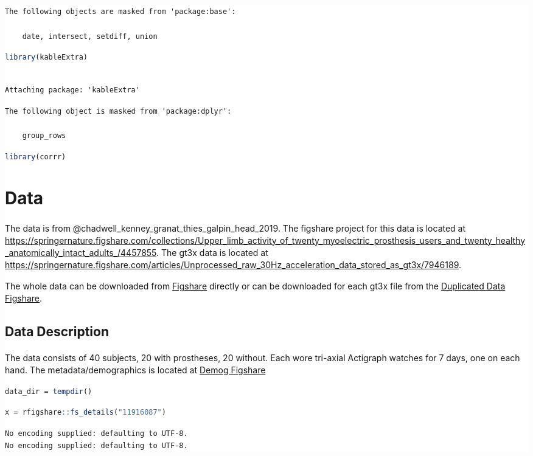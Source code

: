 ```
The following objects are masked from 'package:base':

    date, intersect, setdiff, union
```

```r
library(kableExtra)
```

```

Attaching package: 'kableExtra'
```

```
The following object is masked from 'package:dplyr':

    group_rows
```

```r
library(corrr)
```

# Data

The data is from @chadwell_kenney_granat_thies_galpin_head_2019.  The figshare project for this data is located at https://springernature.figshare.com/collections/Upper_limb_activity_of_twenty_myoelectric_prosthesis_users_and_twenty_healthy_anatomically_intact_adults_/4457855. The gt3x data is located at https://springernature.figshare.com/articles/Unprocessed_raw_30Hz_acceleration_data_stored_as_gt3x/7946189.  

The whole data can be downloaded from [Figshare](https://springernature.figshare.com/articles/Unprocessed_raw_30Hz_acceleration_data_stored_as_gt3x/7946189) directly or can be downloaded for each gt3x file from the [Duplicated Data Figshare]().

## Data Description

The data consists of 40 subjects, 20 with prostheses, 20 without.  Each wore tri-axial Actigraph watches for 7 days, one on each hand.  The metadata/demographics is located at [Demog Figshare]()




```r
data_dir = tempdir()
```




```r
x = rfigshare::fs_details("11916087")
```

```
No encoding supplied: defaulting to UTF-8.
No encoding supplied: defaulting to UTF-8.
```
